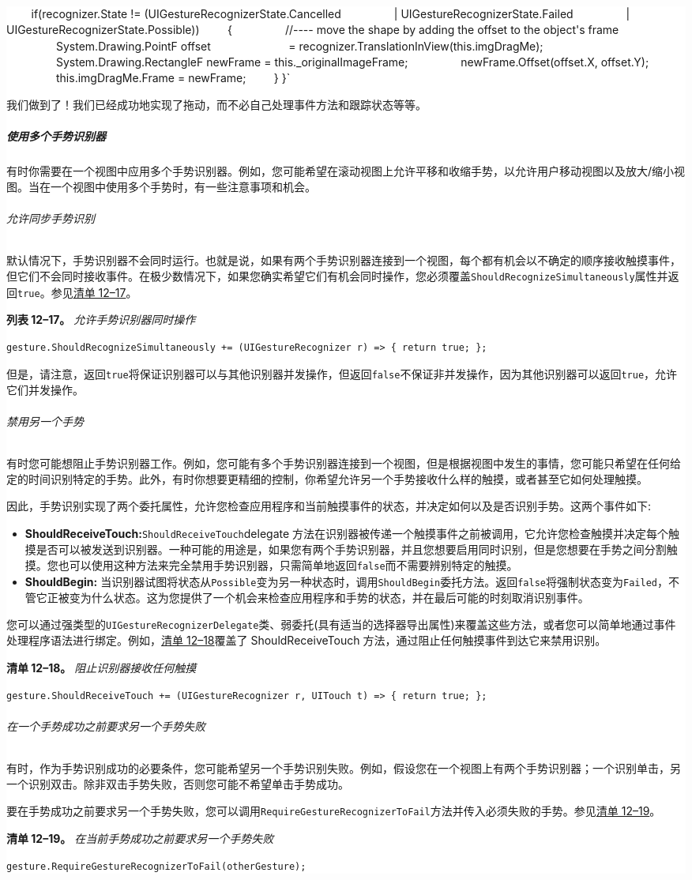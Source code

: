         if(recognizer.State != (UIGestureRecognizerState.Cancelled
                | UIGestureRecognizerState.Failed
                | UIGestureRecognizerState.Possible))
        {
                //---- move the shape by adding the offset to the object's frame
                System.Drawing.PointF offset
                        = recognizer.TranslationInView(this.imgDragMe);
                System.Drawing.RectangleF newFrame = this._originalImageFrame;
                newFrame.Offset(offset.X, offset.Y);
                this.imgDragMe.Frame = newFrame;
        }
}`

我们做到了！我们已经成功地实现了拖动，而不必自己处理事件方法和跟踪状态等等。

##### 使用多个手势识别器

有时你需要在一个视图中应用多个手势识别器。例如，您可能希望在滚动视图上允许平移和收缩手势，以允许用户移动视图以及放大/缩小视图。当在一个视图中使用多个手势时，有一些注意事项和机会。

###### 允许同步手势识别

默认情况下，手势识别器不会同时运行。也就是说，如果有两个手势识别器连接到一个视图，每个都有机会以不确定的顺序接收触摸事件，但它们不会同时接收事件。在极少数情况下，如果您确实希望它们有机会同时操作，您必须覆盖`ShouldRecognizeSimultaneously`属性并返回`true`。参见[清单 12–17](#list_12_17)。

**列表 12–17。** *允许手势识别器同时操作*

`gesture.ShouldRecognizeSimultaneously += (UIGestureRecognizer r) => { return true; };`

但是，请注意，返回`true`将保证识别器可以与其他识别器并发操作，但返回`false`不保证非并发操作，因为其他识别器可以返回`true`，允许它们并发操作。

###### 禁用另一个手势

有时您可能想阻止手势识别器工作。例如，您可能有多个手势识别器连接到一个视图，但是根据视图中发生的事情，您可能只希望在任何给定的时间识别特定的手势。此外，有时你想要更精细的控制，你希望允许另一个手势接收什么样的触摸，或者甚至它如何处理触摸。

因此，手势识别实现了两个委托属性，允许您检查应用程序和当前触摸事件的状态，并决定如何以及是否识别手势。这两个事件如下:

*   **ShouldReceiveTouch:**`ShouldReceiveTouch`delegate 方法在识别器被传递一个触摸事件之前被调用，它允许您检查触摸并决定每个触摸是否可以被发送到识别器。一种可能的用途是，如果您有两个手势识别器，并且您想要启用同时识别，但是您想要在手势之间分割触摸。您也可以使用这种方法来完全禁用手势识别器，只需简单地返回`false`而不需要辨别特定的触摸。
*   **ShouldBegin:** 当识别器试图将状态从`Possible`变为另一种状态时，调用`ShouldBegin`委托方法。返回`false`将强制状态变为`Failed`，不管它正被变为什么状态。这为您提供了一个机会来检查应用程序和手势的状态，并在最后可能的时刻取消识别事件。

您可以通过强类型的`UIGestureRecognizerDelegate`类、弱委托(具有适当的选择器导出属性)来覆盖这些方法，或者您可以简单地通过事件处理程序语法进行绑定。例如，[清单 12–18](#list_12_18)覆盖了 ShouldReceiveTouch 方法，通过阻止任何触摸事件到达它来禁用识别。

**清单 12–18。** *阻止识别器接收任何触摸*

`gesture.ShouldReceiveTouch += (UIGestureRecognizer r, UITouch t) => { return true; };`

###### 在一个手势成功之前要求另一个手势失败

有时，作为手势识别成功的必要条件，您可能希望另一个手势识别失败。例如，假设您在一个视图上有两个手势识别器；一个识别单击，另一个识别双击。除非双击手势失败，否则您可能不希望单击手势成功。

要在手势成功之前要求另一个手势失败，您可以调用`RequireGestureRecognizerToFail`方法并传入必须失败的手势。参见[清单 12–19](#list_12_19)。

**清单 12–19。** *在当前手势成功之前要求另一个手势失败*

`gesture.RequireGestureRecognizerToFail(otherGesture);`
